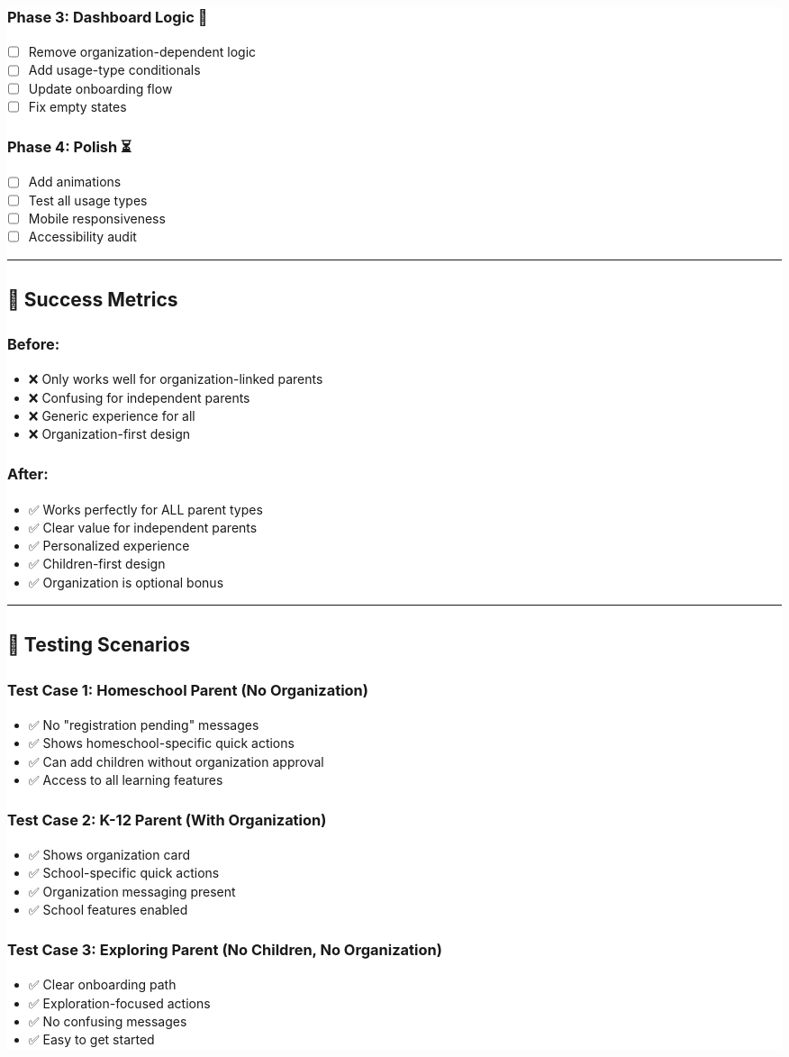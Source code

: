 ### **Phase 3: Dashboard Logic** 🚧
- [ ] Remove organization-dependent logic
- [ ] Add usage-type conditionals
- [ ] Update onboarding flow
- [ ] Fix empty states

### **Phase 4: Polish** ⏳
- [ ] Add animations
- [ ] Test all usage types
- [ ] Mobile responsiveness
- [ ] Accessibility audit

---

## 🎯 Success Metrics

### **Before:**
- ❌ Only works well for organization-linked parents
- ❌ Confusing for independent parents
- ❌ Generic experience for all
- ❌ Organization-first design

### **After:**
- ✅ Works perfectly for ALL parent types
- ✅ Clear value for independent parents
- ✅ Personalized experience
- ✅ Children-first design
- ✅ Organization is optional bonus

---

## 🧪 Testing Scenarios

### **Test Case 1: Homeschool Parent (No Organization)**
- ✅ No "registration pending" messages
- ✅ Shows homeschool-specific quick actions
- ✅ Can add children without organization approval
- ✅ Access to all learning features

### **Test Case 2: K-12 Parent (With Organization)**
- ✅ Shows organization card
- ✅ School-specific quick actions
- ✅ Organization messaging present
- ✅ School features enabled

### **Test Case 3: Exploring Parent (No Children, No Organization)**
- ✅ Clear onboarding path
- ✅ Exploration-focused actions
- ✅ No confusing messages
- ✅ Easy to get started
